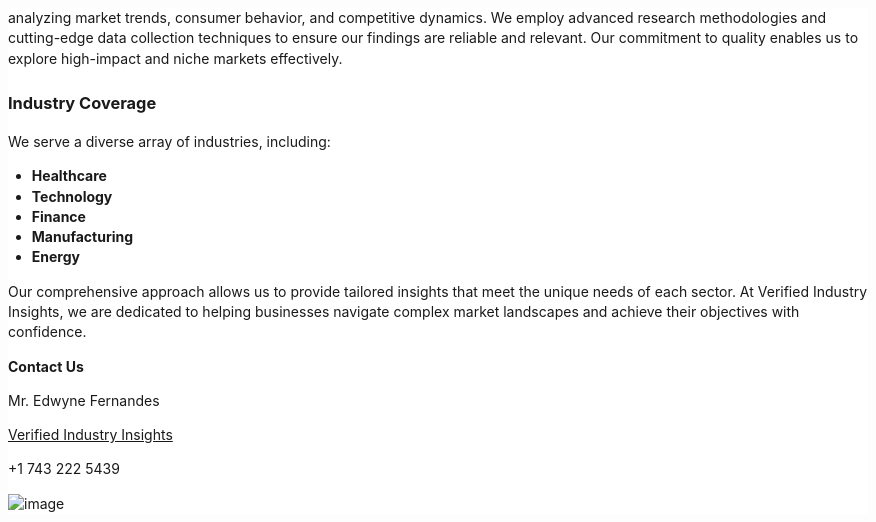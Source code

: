 analyzing market trends, consumer behavior, and competitive dynamics. We employ advanced research methodologies and cutting-edge data collection techniques to ensure our findings are reliable and relevant. Our commitment to quality enables us to explore high-impact and niche markets effectively.</p><h3>Industry Coverage</h3><p>We serve a diverse array of industries, including:</p><ul><li><strong>Healthcare</strong></li><li><strong>Technology</strong></li><li><strong>Finance</strong></li><li><strong>Manufacturing</strong></li><li><strong>Energy</strong></li></ul><p>Our comprehensive approach allows us to provide tailored insights that meet the unique needs of each sector. At Verified Industry Insights, we are dedicated to helping businesses navigate complex market landscapes and achieve their objectives with confidence.</p><p><strong>Contact Us</strong></p><p>Mr. Edwyne Fernandes</p><p><a href="https://www.verifiedindustryinsights.com/">Verified Industry Insights</a></p><p>+1 743 222 5439</p>
![image](https://github.com/user-attachments/assets/5c9954d3-1504-414c-a632-23852a49105b)

